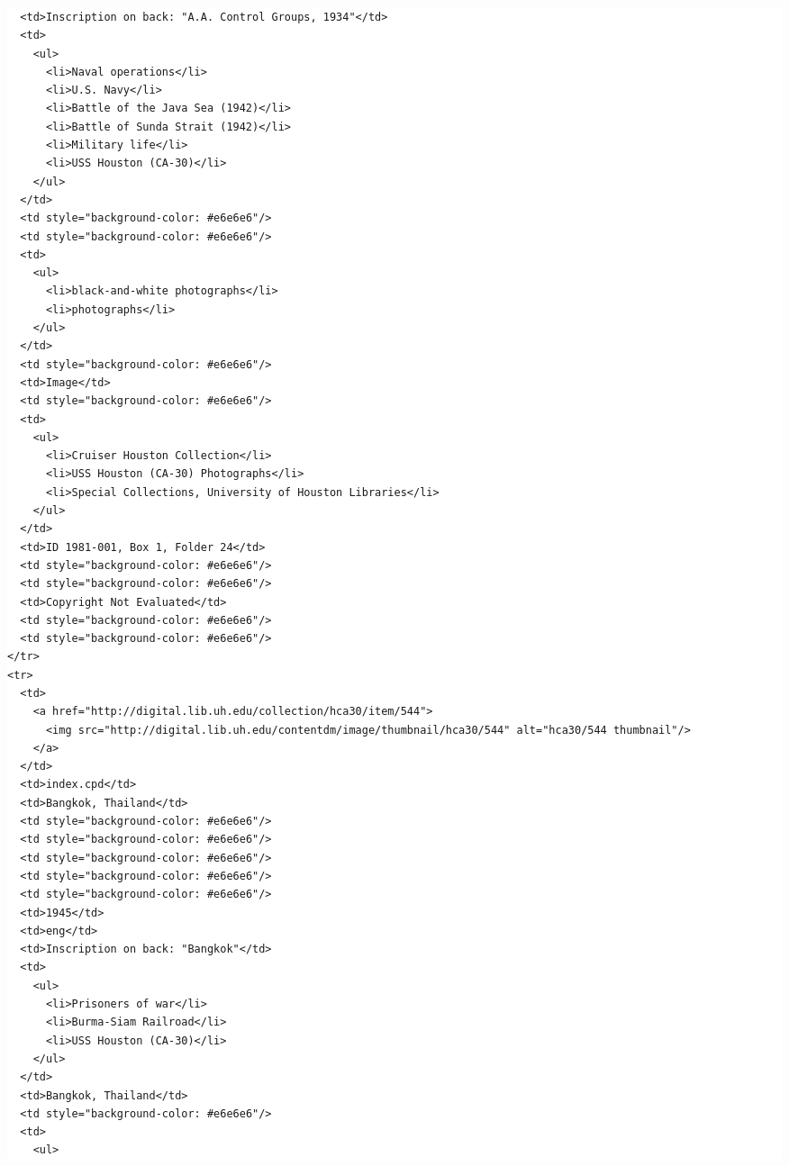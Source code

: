       <td>Inscription on back: "A.A. Control Groups, 1934"</td>
      <td>
        <ul>
          <li>Naval operations</li>
          <li>U.S. Navy</li>
          <li>Battle of the Java Sea (1942)</li>
          <li>Battle of Sunda Strait (1942)</li>
          <li>Military life</li>
          <li>USS Houston (CA-30)</li>
        </ul>
      </td>
      <td style="background-color: #e6e6e6"/>
      <td style="background-color: #e6e6e6"/>
      <td>
        <ul>
          <li>black-and-white photographs</li>
          <li>photographs</li>
        </ul>
      </td>
      <td style="background-color: #e6e6e6"/>
      <td>Image</td>
      <td style="background-color: #e6e6e6"/>
      <td>
        <ul>
          <li>Cruiser Houston Collection</li>
          <li>USS Houston (CA-30) Photographs</li>
          <li>Special Collections, University of Houston Libraries</li>
        </ul>
      </td>
      <td>ID 1981-001, Box 1, Folder 24</td>
      <td style="background-color: #e6e6e6"/>
      <td style="background-color: #e6e6e6"/>
      <td>Copyright Not Evaluated</td>
      <td style="background-color: #e6e6e6"/>
      <td style="background-color: #e6e6e6"/>
    </tr>
    <tr>
      <td>
        <a href="http://digital.lib.uh.edu/collection/hca30/item/544">
          <img src="http://digital.lib.uh.edu/contentdm/image/thumbnail/hca30/544" alt="hca30/544 thumbnail"/>
        </a>
      </td>
      <td>index.cpd</td>
      <td>Bangkok, Thailand</td>
      <td style="background-color: #e6e6e6"/>
      <td style="background-color: #e6e6e6"/>
      <td style="background-color: #e6e6e6"/>
      <td style="background-color: #e6e6e6"/>
      <td style="background-color: #e6e6e6"/>
      <td>1945</td>
      <td>eng</td>
      <td>Inscription on back: "Bangkok"</td>
      <td>
        <ul>
          <li>Prisoners of war</li>
          <li>Burma-Siam Railroad</li>
          <li>USS Houston (CA-30)</li>
        </ul>
      </td>
      <td>Bangkok, Thailand</td>
      <td style="background-color: #e6e6e6"/>
      <td>
        <ul>